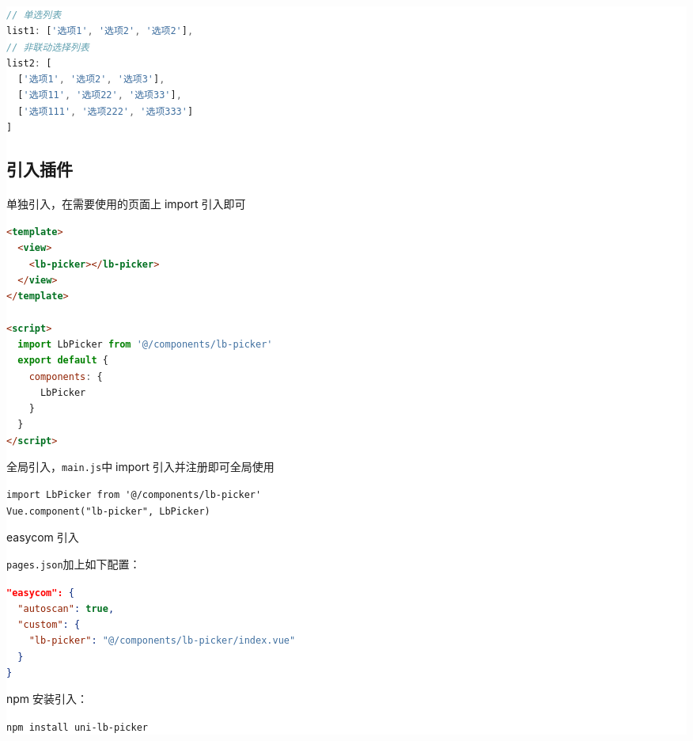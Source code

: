 ```javascript
// 单选列表
list1: ['选项1', '选项2', '选项2'],
// 非联动选择列表
list2: [
  ['选项1', '选项2', '选项3'],
  ['选项11', '选项22', '选项33'],
  ['选项111', '选项222', '选项333']
]
```

## 引入插件

单独引入，在需要使用的页面上 import 引入即可

```html
<template>
  <view>
    <lb-picker></lb-picker>
  </view>
</template>

<script>
  import LbPicker from '@/components/lb-picker'
  export default {
    components: {
      LbPicker
    }
  }
</script>
```

全局引入，`main.js`中 import 引入并注册即可全局使用

```jsvascript
import LbPicker from '@/components/lb-picker'
Vue.component("lb-picker", LbPicker)
```

easycom 引入

`pages.json`加上如下配置：

```json
"easycom": {
  "autoscan": true,
  "custom": {
    "lb-picker": "@/components/lb-picker/index.vue"
  }
}
```

npm 安装引入：

```shell
npm install uni-lb-picker
```

